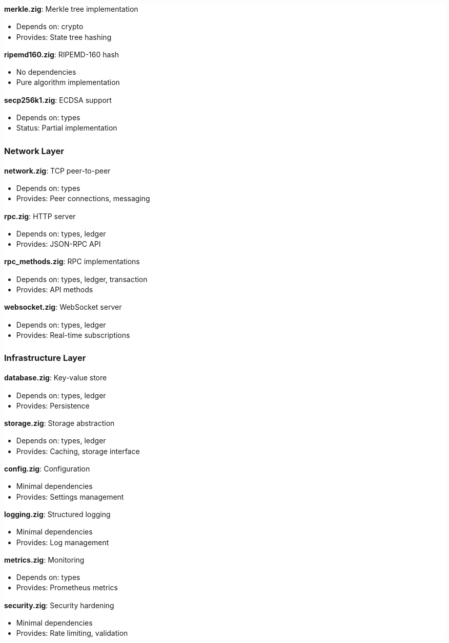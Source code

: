 **merkle.zig**: Merkle tree implementation
- Depends on: crypto
- Provides: State tree hashing

**ripemd160.zig**: RIPEMD-160 hash
- No dependencies
- Pure algorithm implementation

**secp256k1.zig**: ECDSA support
- Depends on: types
- Status: Partial implementation

### Network Layer

**network.zig**: TCP peer-to-peer
- Depends on: types
- Provides: Peer connections, messaging

**rpc.zig**: HTTP server
- Depends on: types, ledger
- Provides: JSON-RPC API

**rpc_methods.zig**: RPC implementations
- Depends on: types, ledger, transaction
- Provides: API methods

**websocket.zig**: WebSocket server
- Depends on: types, ledger
- Provides: Real-time subscriptions

### Infrastructure Layer

**database.zig**: Key-value store
- Depends on: types, ledger
- Provides: Persistence

**storage.zig**: Storage abstraction
- Depends on: types, ledger
- Provides: Caching, storage interface

**config.zig**: Configuration
- Minimal dependencies
- Provides: Settings management

**logging.zig**: Structured logging
- Minimal dependencies
- Provides: Log management

**metrics.zig**: Monitoring
- Depends on: types
- Provides: Prometheus metrics

**security.zig**: Security hardening
- Minimal dependencies
- Provides: Rate limiting, validation
